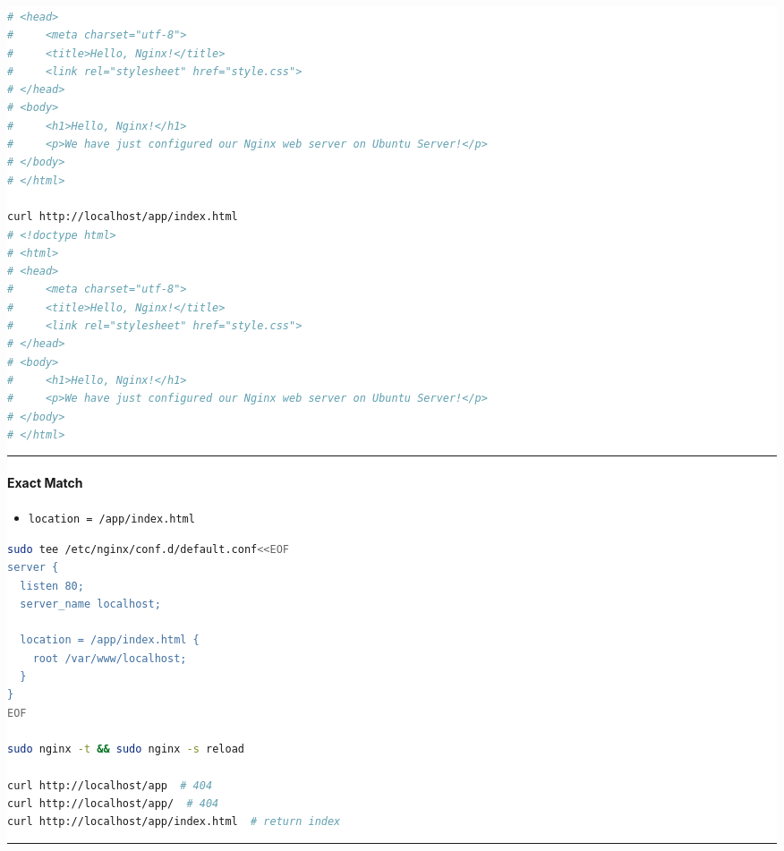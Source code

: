 ```sh
# <head>
#     <meta charset="utf-8">
#     <title>Hello, Nginx!</title>
#     <link rel="stylesheet" href="style.css">
# </head>
# <body>
#     <h1>Hello, Nginx!</h1>
#     <p>We have just configured our Nginx web server on Ubuntu Server!</p>
# </body>
# </html>

curl http://localhost/app/index.html
# <!doctype html>
# <html>
# <head>
#     <meta charset="utf-8">
#     <title>Hello, Nginx!</title>
#     <link rel="stylesheet" href="style.css">
# </head>
# <body>
#     <h1>Hello, Nginx!</h1>
#     <p>We have just configured our Nginx web server on Ubuntu Server!</p>
# </body>
# </html>
```

---

#### Exact Match

- `location = /app/index.html`

```sh
sudo tee /etc/nginx/conf.d/default.conf<<EOF
server {
  listen 80;
  server_name localhost;

  location = /app/index.html {
    root /var/www/localhost;
  }
}
EOF

sudo nginx -t && sudo nginx -s reload

curl http://localhost/app  # 404
curl http://localhost/app/  # 404
curl http://localhost/app/index.html  # return index
```

---
